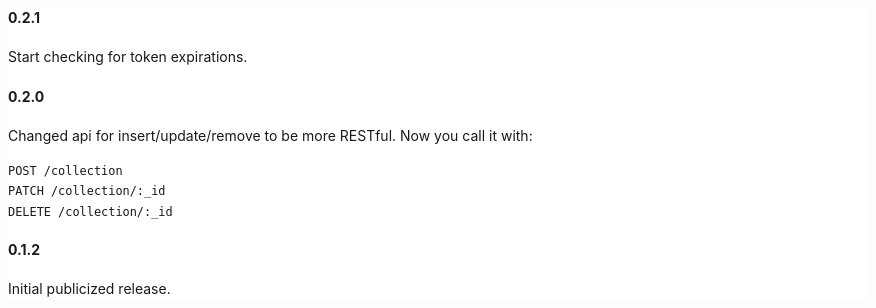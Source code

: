 #### 0.2.1

Start checking for token expirations.

#### 0.2.0

Changed api for insert/update/remove to be more RESTful. Now you call it with:

```http
POST /collection
PATCH /collection/:_id
DELETE /collection/:_id
```

#### 0.1.2

Initial publicized release.
